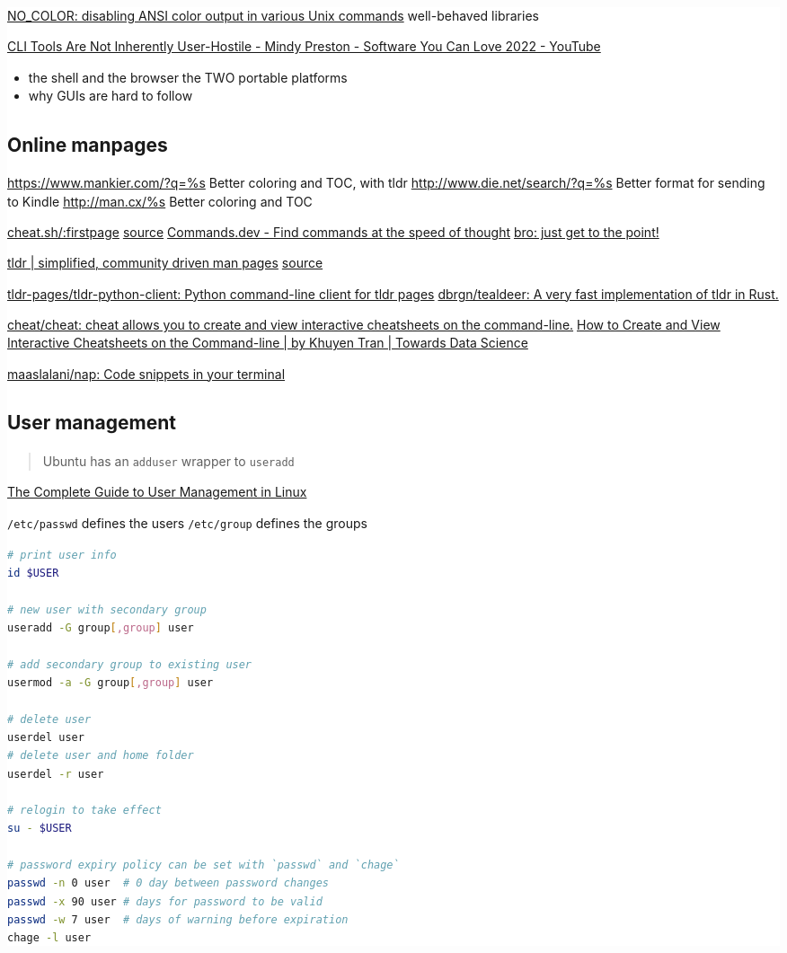 [NO_COLOR: disabling ANSI color output in various Unix commands](https://no-color.org/) well-behaved libraries

[CLI Tools Are Not Inherently User-Hostile - Mindy Preston - Software You Can Love 2022 - YouTube](https://www.youtube.com/watch?v=IcV9TVb-vF4)

- the shell and the browser the TWO portable platforms
- why GUIs are hard to follow

## Online manpages

<https://www.mankier.com/?q=%s> Better coloring and TOC, with tldr
<http://www.die.net/search/?q=%s> Better format for sending to Kindle
<http://man.cx/%s> Better coloring and TOC

[cheat.sh/:firstpage](https://cheat.sh/) [source](https://github.com/chubin/cheat.sh)
[Commands.dev - Find commands at the speed of thought](https://www.commands.dev/)
[bro: just get to the point!](http://bropages.org/)

[tldr | simplified, community driven man pages](https://tldr.ostera.io/) [source](https://github.com/tldr-pages/tldr)

[tldr-pages/tldr-python-client: Python command-line client for tldr pages](https://github.com/tldr-pages/tldr-python-client)
[dbrgn/tealdeer: A very fast implementation of tldr in Rust.](https://github.com/dbrgn/tealdeer)

[cheat/cheat: cheat allows you to create and view interactive cheatsheets on the command-line.](https://github.com/cheat/cheat)
[How to Create and View Interactive Cheatsheets on the Command-line | by Khuyen Tran | Towards Data Science](https://towardsdatascience.com/how-to-create-and-view-interactive-cheatsheets-on-the-command-line-6578641039ff)

[maaslalani/nap: Code snippets in your terminal](https://github.com/maaslalani/nap)

## User management

> Ubuntu has an `adduser` wrapper to `useradd`

[The Complete Guide to User Management in Linux](https://www.makeuseof.com/user-management-linux-guide/)

`/etc/passwd` defines the users
`/etc/group` defines the groups

```sh
# print user info
id $USER

# new user with secondary group
useradd -G group[,group] user

# add secondary group to existing user
usermod -a -G group[,group] user

# delete user
userdel user
# delete user and home folder
userdel -r user

# relogin to take effect
su - $USER

# password expiry policy can be set with `passwd` and `chage`
passwd -n 0 user  # 0 day between password changes
passwd -x 90 user # days for password to be valid
passwd -w 7 user  # days of warning before expiration
chage -l user

```